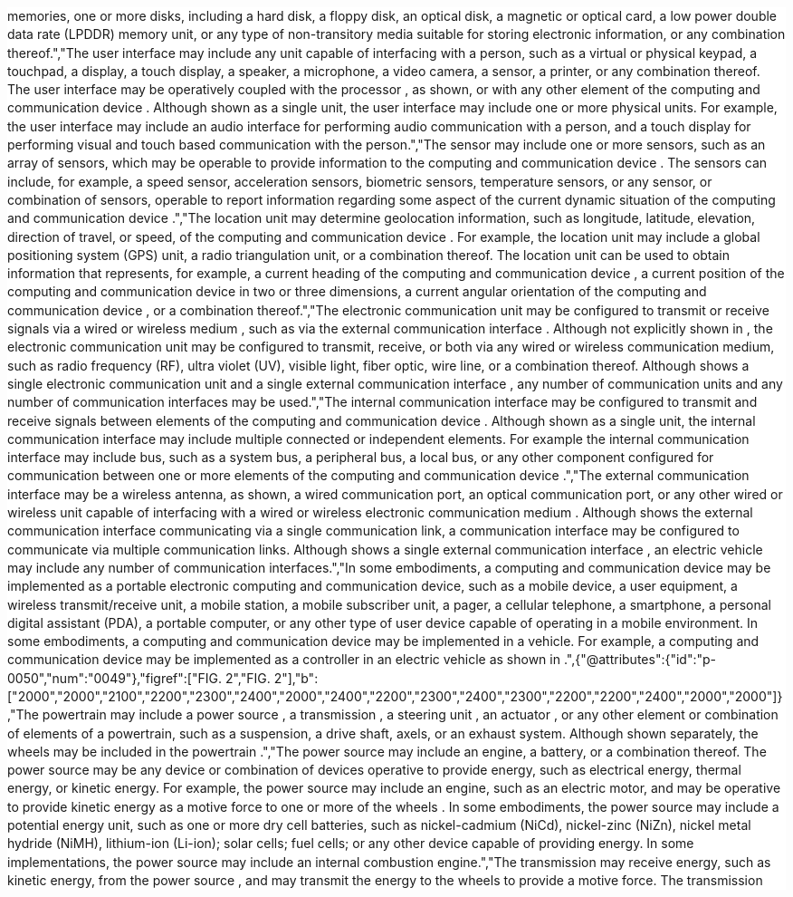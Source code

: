 memories, one or more disks, including a hard disk, a floppy disk, an optical disk, a magnetic or optical card, a low power double data rate (LPDDR) memory unit, or any type of non-transitory media suitable for storing electronic information, or any combination thereof.","The user interface  may include any unit capable of interfacing with a person, such as a virtual or physical keypad, a touchpad, a display, a touch display, a speaker, a microphone, a video camera, a sensor, a printer, or any combination thereof. The user interface  may be operatively coupled with the processor , as shown, or with any other element of the computing and communication device . Although shown as a single unit, the user interface  may include one or more physical units. For example, the user interface  may include an audio interface for performing audio communication with a person, and a touch display for performing visual and touch based communication with the person.","The sensor  may include one or more sensors, such as an array of sensors, which may be operable to provide information to the computing and communication device . The sensors  can include, for example, a speed sensor, acceleration sensors, biometric sensors, temperature sensors, or any sensor, or combination of sensors, operable to report information regarding some aspect of the current dynamic situation of the computing and communication device .","The location unit  may determine geolocation information, such as longitude, latitude, elevation, direction of travel, or speed, of the computing and communication device . For example, the location unit  may include a global positioning system (GPS) unit, a radio triangulation unit, or a combination thereof. The location unit  can be used to obtain information that represents, for example, a current heading of the computing and communication device , a current position of the computing and communication device  in two or three dimensions, a current angular orientation of the computing and communication device , or a combination thereof.","The electronic communication unit  may be configured to transmit or receive signals via a wired or wireless medium , such as via the external communication interface . Although not explicitly shown in , the electronic communication unit  may be configured to transmit, receive, or both via any wired or wireless communication medium, such as radio frequency (RF), ultra violet (UV), visible light, fiber optic, wire line, or a combination thereof. Although  shows a single electronic communication unit  and a single external communication interface , any number of communication units and any number of communication interfaces may be used.","The internal communication interface  may be configured to transmit and receive signals between elements of the computing and communication device . Although shown as a single unit, the internal communication interface  may include multiple connected or independent elements. For example the internal communication interface  may include bus, such as a system bus, a peripheral bus, a local bus, or any other component configured for communication between one or more elements of the computing and communication device .","The external communication interface  may be a wireless antenna, as shown, a wired communication port, an optical communication port, or any other wired or wireless unit capable of interfacing with a wired or wireless electronic communication medium . Although  shows the external communication interface  communicating via a single communication link, a communication interface may be configured to communicate via multiple communication links. Although  shows a single external communication interface , an electric vehicle may include any number of communication interfaces.","In some embodiments, a computing and communication device  may be implemented as a portable electronic computing and communication device, such as a mobile device, a user equipment, a wireless transmit\/receive unit, a mobile station, a mobile subscriber unit, a pager, a cellular telephone, a smartphone, a personal digital assistant (PDA), a portable computer, or any other type of user device capable of operating in a mobile environment. In some embodiments, a computing and communication device  may be implemented in a vehicle. For example, a computing and communication device  may be implemented as a controller in an electric vehicle as shown in .",{"@attributes":{"id":"p-0050","num":"0049"},"figref":["FIG. 2","FIG. 2"],"b":["2000","2000","2100","2200","2300","2400","2000","2400","2200","2300","2400","2300","2200","2200","2400","2000","2000"]},"The powertrain  may include a power source , a transmission , a steering unit , an actuator , or any other element or combination of elements of a powertrain, such as a suspension, a drive shaft, axels, or an exhaust system. Although shown separately, the wheels  may be included in the powertrain .","The power source  may include an engine, a battery, or a combination thereof. The power source  may be any device or combination of devices operative to provide energy, such as electrical energy, thermal energy, or kinetic energy. For example, the power source  may include an engine, such as an electric motor, and may be operative to provide kinetic energy as a motive force to one or more of the wheels . In some embodiments, the power source  may include a potential energy unit, such as one or more dry cell batteries, such as nickel-cadmium (NiCd), nickel-zinc (NiZn), nickel metal hydride (NiMH), lithium-ion (Li-ion); solar cells; fuel cells; or any other device capable of providing energy. In some implementations, the power source  may include an internal combustion engine.","The transmission  may receive energy, such as kinetic energy, from the power source , and may transmit the energy to the wheels  to provide a motive force. The transmission
